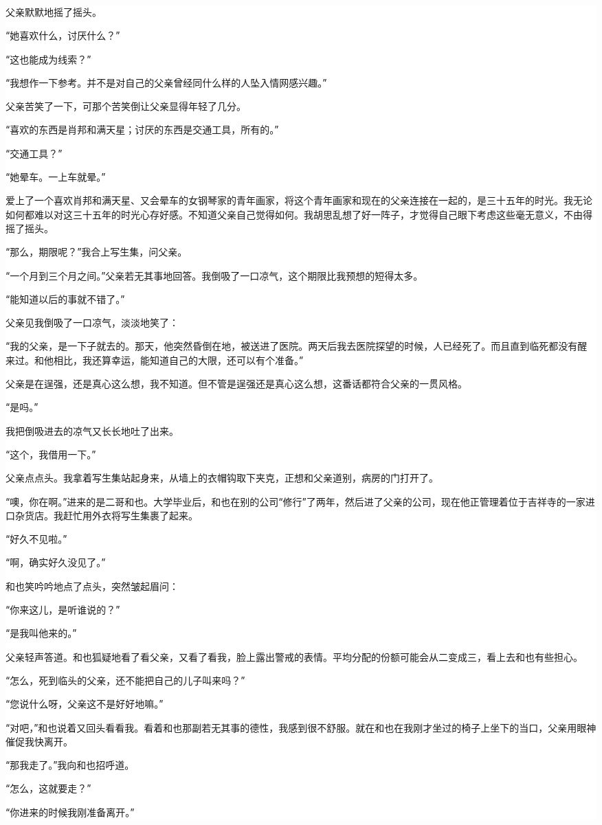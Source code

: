父亲默默地摇了摇头。

“她喜欢什么，讨厌什么？”

“这也能成为线索？”

“我想作一下参考。并不是对自己的父亲曾经同什么样的人坠入情网感兴趣。”

父亲苦笑了一下，可那个苦笑倒让父亲显得年轻了几分。

“喜欢的东西是肖邦和满天星；讨厌的东西是交通工具，所有的。”

“交通工具？”

“她晕车。一上车就晕。”

爱上了一个喜欢肖邦和满天星、又会晕车的女钢琴家的青年画家，将这个青年画家和现在的父亲连接在一起的，是三十五年的时光。我无论如何都难以对这三十五年的时光心存好感。不知道父亲自己觉得如何。我胡思乱想了好一阵子，才觉得自己眼下考虑这些毫无意义，不由得摇了摇头。

“那么，期限呢？”我合上写生集，问父亲。

“一个月到三个月之间。”父亲若无其事地回答。我倒吸了一口凉气，这个期限比我预想的短得太多。

“能知道以后的事就不错了。”

父亲见我倒吸了一口凉气，淡淡地笑了：

“我的父亲，是一下子就去的。那天，他突然昏倒在地，被送进了医院。两天后我去医院探望的时候，人已经死了。而且直到临死都没有醒来过。和他相比，我还算幸运，能知道自己的大限，还可以有个准备。”

父亲是在逞强，还是真心这么想，我不知道。但不管是逞强还是真心这么想，这番话都符合父亲的一贯风格。

“是吗。”

我把倒吸进去的凉气又长长地吐了出来。

“这个，我借用一下。”

父亲点点头。我拿着写生集站起身来，从墙上的衣帽钩取下夹克，正想和父亲道别，病房的门打开了。

“噢，你在啊。”进来的是二哥和也。大学毕业后，和也在别的公司“修行”了两年，然后进了父亲的公司，现在他正管理着位于吉祥寺的一家进口杂货店。我赶忙用外衣将写生集裹了起来。

“好久不见啦。”

“啊，确实好久没见了。”

和也笑吟吟地点了点头，突然皱起眉问：

“你来这儿，是听谁说的？”

“是我叫他来的。”

父亲轻声答道。和也狐疑地看了看父亲，又看了看我，脸上露出警戒的表情。平均分配的份额可能会从二变成三，看上去和也有些担心。

“怎么，死到临头的父亲，还不能把自己的儿子叫来吗？”

“您说什么呀，父亲这不是好好地嘛。”

“对吧，”和也说着又回头看看我。看着和也那副若无其事的德性，我感到很不舒服。就在和也在我刚才坐过的椅子上坐下的当口，父亲用眼神催促我快离开。

“那我走了。”我向和也招呼道。

“怎么，这就要走？”

“你进来的时候我刚准备离开。”
